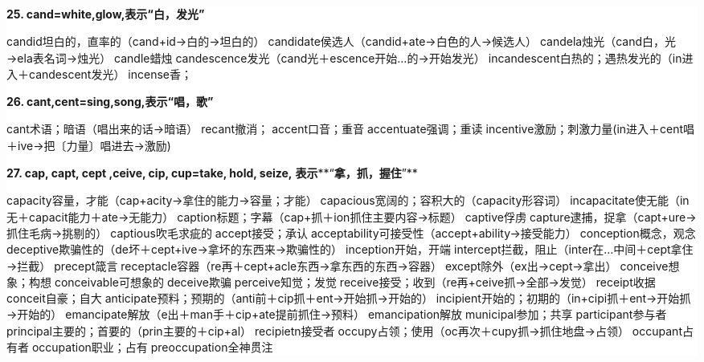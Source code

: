 **25. cand=white,glow,****表示****“****白，****发****光****”**

candid坦白的，直率的（cand+id→白的→坦白的）
 candidate侯选人（candid+ate→白色的人→候选人）
 candela烛光（cand白，光→ela表名词→烛光）
 candle蜡烛
 candescence发光（cand光＋escence开始…的→开始发光）
 incandescent白热的；遇热发光的（in进入＋candescent发光）
 incense香；

**26. cant,cent=sing,song,****表示****“****唱，歌****”**

cant术语；暗语（唱出来的话→暗语）
 recant撤消；
 accent口音；重音
 accentuate强调；重读
 incentive激励；刺激力量(in进入＋cent唱＋ive→把〔力量〕唱进去→激励)

**27. cap, capt, cept ,ceive, cip, cup=take, hold, seize,** **表示****“****拿，****抓****，握住****”**

capacity容量，才能（cap+acity→拿住的能力→容量；才能）
 capacious宽阔的；容积大的（capacity形容词）
 incapacitate使无能（in无＋capacit能力＋ate→无能力）
 caption标题；字幕（cap+抓＋ion抓住主要内容→标题）
 captive俘虏
 capture逮捕，捉拿（capt+ure→抓住毛病→挑剔的）
 captious吹毛求疵的
 accept接受；承认
 acceptability可接受性（accept+ability→接受能力）
 conception概念，观念
 deceptive欺骗性的（de坏＋cept+ive→拿坏的东西来→欺骗性的）
 inception开始，开端
 intercept拦截，阻止（inter在…中间＋cept拿住→拦截）
 precept箴言
 receptacle容器（re再＋cept+acle东西→拿东西的东西→容器）
  except除外（ex出→cept→拿出）
 conceive想象；构想
 conceivable可想象的
 deceive欺骗
 perceive知觉；发觉
 receive接受；收到（re再+ceive抓→全部→发觉）
 receipt收据
 conceit自豪；自大
 anticipate预料；预期的（anti前＋cip抓＋ent→开始抓→开始的）
 incipient开始的；初期的（in+cipi抓＋ent→开始抓→开始的）
 emancipate解放（e出＋man手＋cip+ate提前抓住→预料）
 emancipation解放
 municipal参加；共享
 participant参与者
 principal主要的；首要的（prin主要的＋cip+al）
 recipietn接受者
 occupy占领；使用（oc再次＋cupy抓→抓住地盘→占领）
 occupant占有者
 occupation职业；占有
 preoccupation全神贯注
